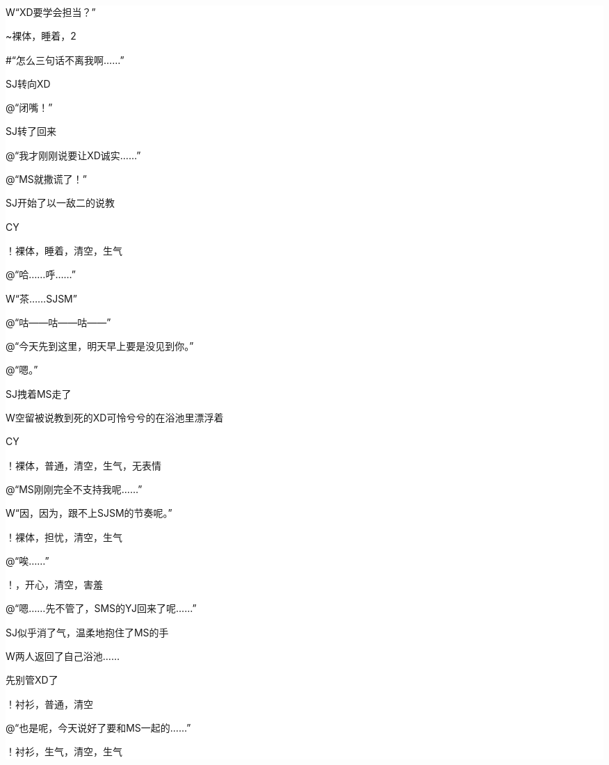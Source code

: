 W“XD要学会担当？”

~裸体，睡着，2

#“怎么三句话不离我啊……”

SJ转向XD

@“闭嘴！”

SJ转了回来

@“我才刚刚说要让XD诚实……”

@“MS就撒谎了！”

SJ开始了以一敌二的说教

CY

！裸体，睡着，清空，生气

@“哈……呼……”

W“茶……SJSM”

@“咕——咕——咕——”

@“今天先到这里，明天早上要是没见到你。”

@“嗯。”

SJ拽着MS走了

W空留被说教到死的XD可怜兮兮的在浴池里漂浮着

CY

！裸体，普通，清空，生气，无表情

@“MS刚刚完全不支持我呢……”

W“因，因为，跟不上SJSM的节奏呢。”

！裸体，担忧，清空，生气

@“唉……”

！，开心，清空，害羞

@“嗯……先不管了，SMS的YJ回来了呢……”

SJ似乎消了气，温柔地抱住了MS的手

W两人返回了自己浴池……



先别管XD了

！衬衫，普通，清空

@“也是呢，今天说好了要和MS一起的……”

！衬衫，生气，清空，生气
